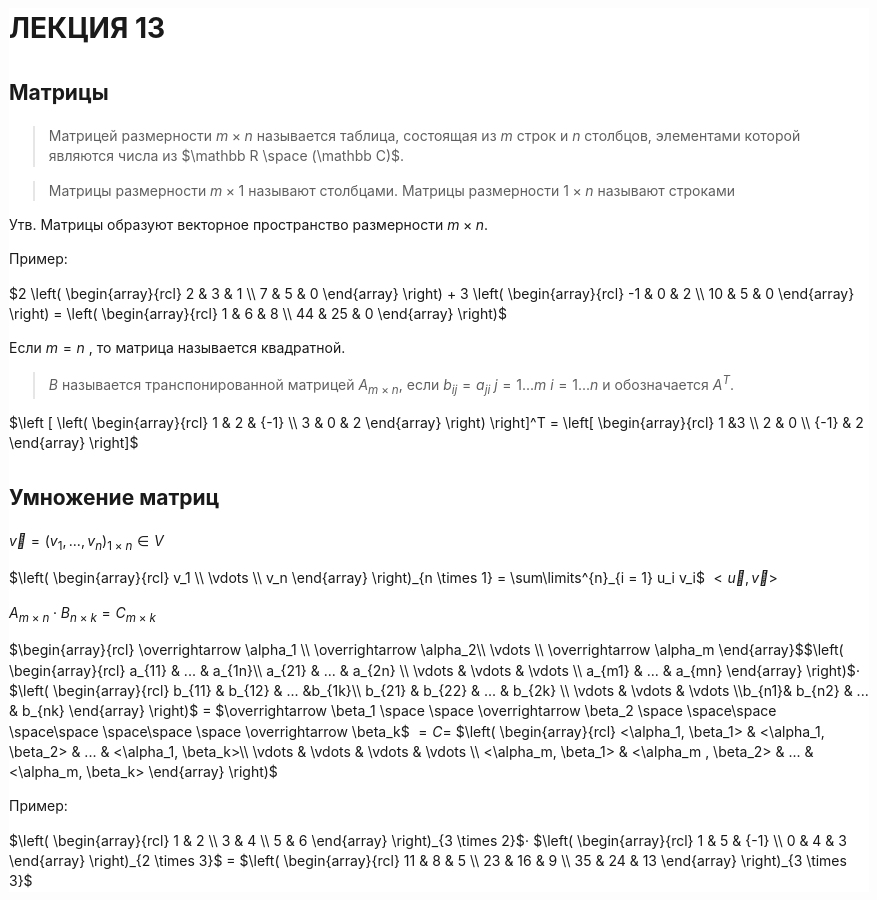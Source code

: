 # ЛЕКЦИЯ 13

## Матрицы

> Матрицей размерности $m \times n$ называется таблица, состоящая из $m$   строк и $n$  столбцов, элементами которой являются числа из $\mathbb R \space (\mathbb C)$.
> 

> Матрицы размерности $m \times 1$ называют столбцами. 
Матрицы размерности $1 \times n$ называют строками
> 

Утв.   Матрицы образуют векторное пространство размерности $m \times n$. 

Пример:

$2 \left( \begin{array}{rcl}  2 & 3 & 1 \\ 7 & 5 & 0 \end{array} \right) + 3 \left( \begin{array}{rcl}  -1 & 0 & 2 \\ 10 & 5 & 0 \end{array} \right) = \left( \begin{array}{rcl}  1 & 6 & 8 \\ 44 & 25 & 0 \end{array} \right)$

Если $m = n$ ,   то матрица называется квадратной.

> $B$ называется транспонированной матрицей $A_{m \times n}$, если 
$b_{ij} = a_{ji}$             $j = 1 ... m$                $i = 1 ... n$
и обозначается $A^T$.
> 

$\left [ \left( \begin{array}{rcl}  1 &  2 &  {-1} \\ 3 & 0 & 2  \end{array} \right) \right]^T = \left[ \begin{array}{rcl}  1 &3 \\ 2 & 0 \\ {-1} & 2 \end{array} \right]$

## Умножение матриц

$\overrightarrow v = (v_1, ... , v_n)_{1 \times n} \in V$

$\left( \begin{array}{rcl}  v_1 \\ \vdots \\ v_n \end{array} \right)_{n \times 1} = \sum\limits^{n}_{i = 1} u_i v_i$                     $<\overrightarrow u, \overrightarrow v>$

$A_{m \times n} \cdot B_{n \times k} = C_{m \times k}$

$\begin{array}{rcl} \overrightarrow \alpha_1  \\ \overrightarrow \alpha_2\\ \vdots \\ \overrightarrow \alpha_m \end{array}$$\left( \begin{array}{rcl}  a_{11} & ... & a_{1n}\\ a_{21} & ... & a_{2n} \\ \vdots & \vdots & \vdots \\ a_{m1} & ... & a_{mn} \end{array} \right)$$\cdot$ $\left( \begin{array}{rcl}  b_{11}  & b_{12} & ... &b_{1k}\\ b_{21} & b_{22} & ... & b_{2k} \\ \vdots & \vdots & \vdots \\b_{n1}& b_{n2} & ... & b_{nk} \end{array} \right)$  $=$
                                                                          $\overrightarrow \beta_1 \space \space \overrightarrow \beta_2 \space \space\space \space\space \space\space \space \overrightarrow \beta_k$
 $= C =$ $\left( \begin{array}{rcl}  <\alpha_1, \beta_1>  & <\alpha_1, \beta_2> & ... & <\alpha_1, \beta_k>\\  \vdots  & \vdots & \vdots & \vdots \\ <\alpha_m, \beta_1> & <\alpha_m , \beta_2> & ... & <\alpha_m, \beta_k> \end{array} \right)$

Пример:

$\left( \begin{array}{rcl}  1 & 2 \\ 3 & 4 \\ 5 & 6 \end{array} \right)_{3 \times 2}$$\cdot$ $\left( \begin{array}{rcl}  1 & 5 & {-1} \\ 0 & 4 & 3 \end{array} \right)_{2 \times 3}$ $=$ $\left( \begin{array}{rcl}  11 & 8 & 5 \\ 23 & 16 & 9 \\ 35 & 24 & 13 \end{array} \right)_{3 \times 3}$
